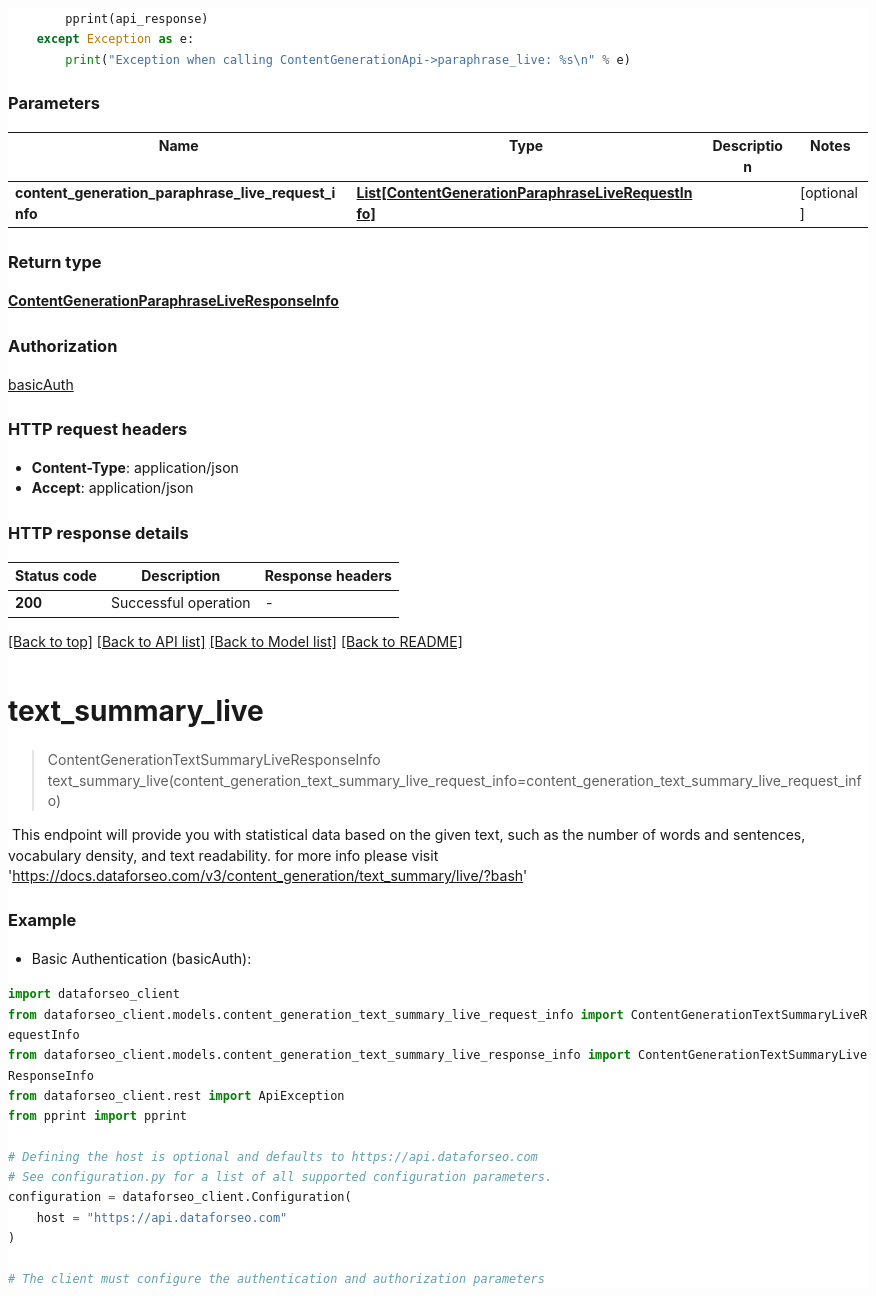 ```python
        pprint(api_response)
    except Exception as e:
        print("Exception when calling ContentGenerationApi->paraphrase_live: %s\n" % e)
```



### Parameters


Name | Type | Description  | Notes
------------- | ------------- | ------------- | -------------
 **content_generation_paraphrase_live_request_info** | [**List[ContentGenerationParaphraseLiveRequestInfo]**](ContentGenerationParaphraseLiveRequestInfo.md)|  | [optional] 

### Return type

[**ContentGenerationParaphraseLiveResponseInfo**](ContentGenerationParaphraseLiveResponseInfo.md)

### Authorization

[basicAuth](../README.md#basicAuth)

### HTTP request headers

 - **Content-Type**: application/json
 - **Accept**: application/json

### HTTP response details

| Status code | Description | Response headers |
|-------------|-------------|------------------|
**200** | Successful operation |  -  |

[[Back to top]](#) [[Back to API list]](../README.md#documentation-for-api-endpoints) [[Back to Model list]](../README.md#documentation-for-models) [[Back to README]](../README.md)

# **text_summary_live**
> ContentGenerationTextSummaryLiveResponseInfo text_summary_live(content_generation_text_summary_live_request_info=content_generation_text_summary_live_request_info)



‌ This endpoint will provide you with statistical data based on the given text, such as the number of words and sentences, vocabulary density, and text readability. for more info please visit 'https://docs.dataforseo.com/v3/content_generation/text_summary/live/?bash'

### Example

* Basic Authentication (basicAuth):

```python
import dataforseo_client
from dataforseo_client.models.content_generation_text_summary_live_request_info import ContentGenerationTextSummaryLiveRequestInfo
from dataforseo_client.models.content_generation_text_summary_live_response_info import ContentGenerationTextSummaryLiveResponseInfo
from dataforseo_client.rest import ApiException
from pprint import pprint

# Defining the host is optional and defaults to https://api.dataforseo.com
# See configuration.py for a list of all supported configuration parameters.
configuration = dataforseo_client.Configuration(
    host = "https://api.dataforseo.com"
)

# The client must configure the authentication and authorization parameters
```